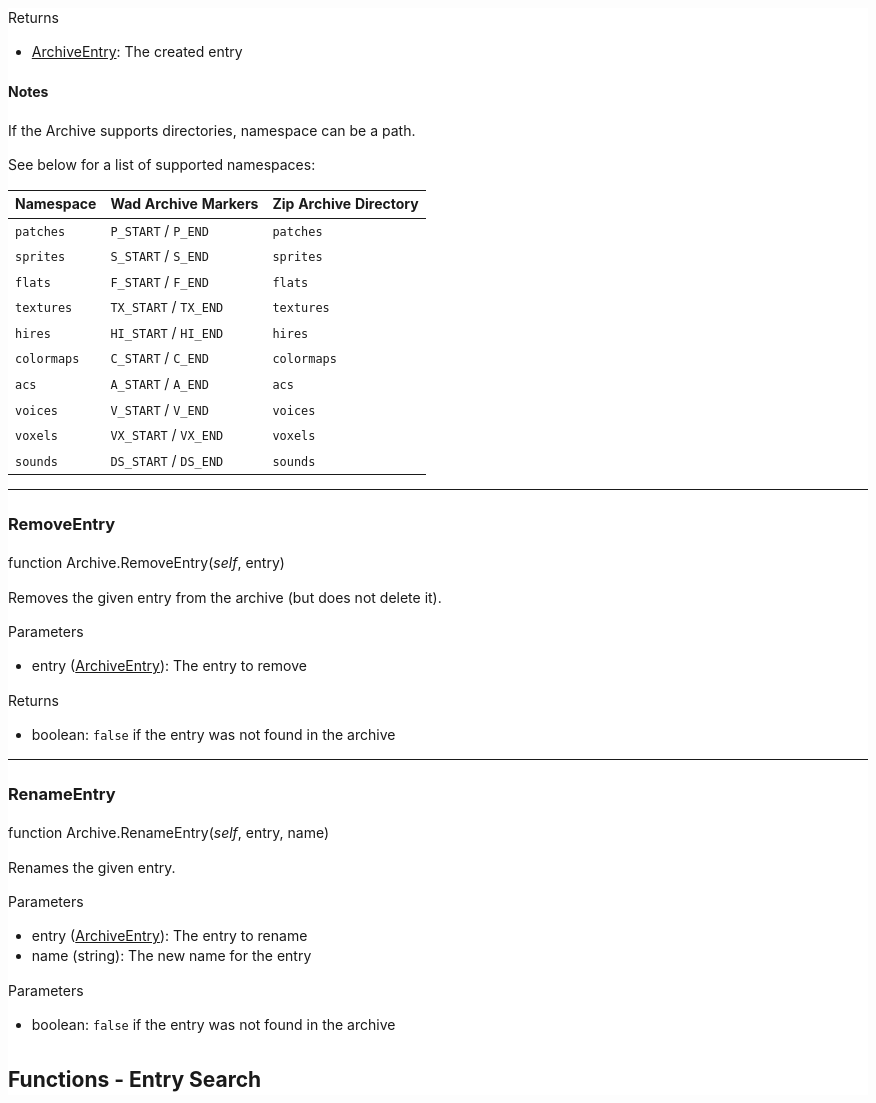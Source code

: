 <listhead>Returns</listhead>

* <type>[ArchiveEntry](ArchiveEntry.md)</type>: The created entry

#### Notes

If the Archive supports directories, <arg>namespace</arg> can be a path.

See below for a list of supported namespaces:

| Namespace | Wad Archive Markers | Zip Archive Directory |
|-----------|---------------------|-----------------------|
`patches` | `P_START` / `P_END` | `patches`
`sprites` | `S_START` / `S_END` | `sprites`
`flats` | `F_START` / `F_END` | `flats`
`textures` | `TX_START` / `TX_END` | `textures`
`hires` | `HI_START` / `HI_END` | `hires`
`colormaps` | `C_START` / `C_END` | `colormaps`
`acs` | `A_START` / `A_END` | `acs`
`voices` | `V_START` / `V_END` | `voices`
`voxels` | `VX_START` / `VX_END` | `voxels`
`sounds` | `DS_START` / `DS_END` | `sounds`

---
### RemoveEntry

<fdef>function <type>Archive</type>.<func>RemoveEntry</func>(<arg>*self*</arg>, <arg>entry</arg>)</fdef>

Removes the given <arg>entry</arg> from the archive (but does not delete it).

<listhead>Parameters</listhead>

* <arg>entry</arg> (<type>[ArchiveEntry](ArchiveEntry.md)</type>): The entry to remove

<listhead>Returns</listhead>

* <type>boolean</type>: `false` if the entry was not found in the archive

---
### RenameEntry

<fdef>function <type>Archive</type>.<func>RenameEntry</func>(<arg>*self*</arg>, <arg>entry</arg>, <arg>name</arg>)</fdef>

Renames the given entry.

<listhead>Parameters</listhead>

* <arg>entry</arg> (<type>[ArchiveEntry](ArchiveEntry.md)</type>): The entry to rename
* <arg>name</arg> (<type>string</type>): The new name for the entry

<listhead>Parameters</listhead>

* <type>boolean</type>: `false` if the entry was not found in the archive

## Functions - Entry Search

